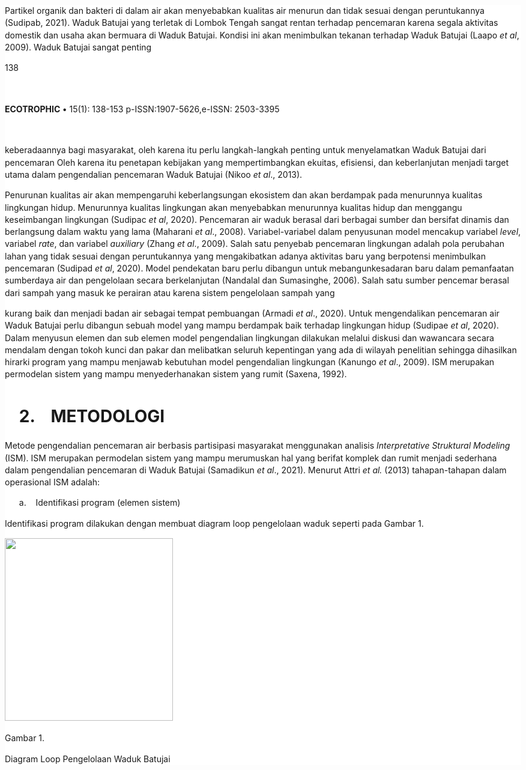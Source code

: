 <p><span class="font9">Partikel organik dan bakteri di dalam air akan menyebabkan kualitas air menurun dan tidak sesuai dengan peruntukannya (Sudipa</span><span class="font6">b</span><span class="font9">, 2021). Waduk Batujai yang terletak di Lombok Tengah sangat rentan terhadap pencemaran karena segala aktivitas domestik dan usaha akan bermuara di Waduk Batujai. Kondisi ini akan menimbulkan tekanan terhadap Waduk Batujai (Laapo </span><span class="font9" style="font-style:italic;">et al</span><span class="font9">, 2009). Waduk Batujai sangat penting</span></p>
<div>
<p><span class="font9">138</span></p>
</div><br clear="all">
<div>
<p><span class="font4" style="font-weight:bold;">ECOTROPHIC </span><span class="font2">• 15(1): 138-153 p-ISSN:1907-5626,e-ISSN: 2503-3395</span></p>
</div><br clear="all">
<p><span class="font9">keberadaannya bagi masyarakat, oleh karena itu perlu langkah-langkah penting untuk menyelamatkan Waduk Batujai dari pencemaran Oleh karena itu penetapan kebijakan yang mempertimbangkan ekuitas, efisiensi, dan keberlanjutan menjadi target utama dalam pengendalian pencemaran Waduk Batujai (Nikoo </span><span class="font9" style="font-style:italic;">et al</span><span class="font9">., 2013).</span></p>
<p><span class="font9">Penurunan kualitas air akan mempengaruhi keberlangsungan ekosistem dan akan berdampak pada menurunnya kualitas lingkungan hidup. Menurunnya kualitas lingkungan akan menyebabkan menurunnya kualitas hidup dan menggangu keseimbangan lingkungan (Sudipa</span><span class="font6">c </span><span class="font9" style="font-style:italic;">et al</span><span class="font9">, 2020). Pencemaran air waduk berasal dari berbagai sumber dan bersifat dinamis dan berlangsung dalam waktu yang lama (Maharani </span><span class="font9" style="font-style:italic;">et al</span><span class="font9">., 2008). Variabel-variabel dalam penyusunan model mencakup variabel </span><span class="font9" style="font-style:italic;">level</span><span class="font9">, variabel </span><span class="font9" style="font-style:italic;">rate</span><span class="font9">, dan variabel </span><span class="font9" style="font-style:italic;">auxiliary</span><span class="font9"> (Zhang </span><span class="font9" style="font-style:italic;">et al</span><span class="font9">., 2009). Salah satu penyebab pencemaran lingkungan adalah pola perubahan lahan yang tidak sesuai dengan peruntukannya yang mengakibatkan adanya aktivitas baru yang berpotensi menimbulkan pencemaran (Sudipa</span><span class="font6">d </span><span class="font9" style="font-style:italic;">et al</span><span class="font9">, 2020). Model pendekatan baru perlu dibangun untuk mebangunkesadaran baru dalam pemanfaatan sumberdaya air dan pengelolaan secara berkelanjutan (Nandalal dan Sumasinghe, 2006). Salah satu sumber pencemar berasal dari sampah yang masuk ke perairan atau karena sistem pengelolaan sampah yang</span></p>
<p><span class="font9">kurang baik dan menjadi badan air sebagai tempat pembuangan (Armadi </span><span class="font9" style="font-style:italic;">et al</span><span class="font9">., 2020). Untuk mengendalikan pencemaran air Waduk Batujai perlu dibangun sebuah model yang mampu berdampak baik terhadap lingkungan hidup (Sudipa</span><span class="font6">e </span><span class="font9" style="font-style:italic;">et al</span><span class="font9">, 2020). Dalam menyusun elemen dan sub elemen model pengendalian lingkungan dilakukan melalui diskusi dan wawancara secara mendalam dengan tokoh kunci dan pakar dan melibatkan seluruh kepentingan yang ada di wilayah penelitian sehingga dihasilkan hirarki program yang mampu menjawab kebutuhan model pengendalian lingkungan (Kanungo </span><span class="font9" style="font-style:italic;">et al</span><span class="font9">., 2009). ISM merupakan permodelan sistem yang mampu menyederhanakan sistem yang rumit (Saxena, 1992).</span></p>
<ul style="list-style:none;"><li>
<h1><a name="bookmark4"></a><span class="font9" style="font-weight:bold;"><a name="bookmark5"></a>2. &nbsp;&nbsp;&nbsp;METODOLOGI</span></h1></li></ul>
<p><span class="font9">Metode pengendalian pencemaran air berbasis partisipasi masyarakat menggunakan analisis </span><span class="font9" style="font-style:italic;">Interpretative Struktural Modeling</span><span class="font9"> (ISM). ISM merupakan permodelan sistem yang mampu merumuskan hal yang berifat komplek dan rumit menjadi sederhana dalam pengendalian pencemaran di Waduk Batujai (Samadikun </span><span class="font9" style="font-style:italic;">et al</span><span class="font9">., 2021). Menurut Attri </span><span class="font9" style="font-style:italic;">et al.</span><span class="font9"> (2013) tahapan-tahapan dalam operasional ISM adalah:</span></p>
<ul style="list-style:none;"><li>
<p><span class="font9">a. &nbsp;&nbsp;&nbsp;Identifikasi program (elemen sistem)</span></p></li></ul>
<p><span class="font9">Identifikasi program dilakukan dengan membuat diagram loop pengelolaan waduk seperti pada Gambar 1.</span></p>
<div><img src="https://jurnal.harianregional.com/media/72212-1.png" alt="" style="width:210pt;height:228pt;">
<p><span class="font9">Gambar 1.</span></p>
<p><span class="font9">Diagram Loop Pengelolaan Waduk Batujai</span></p>
